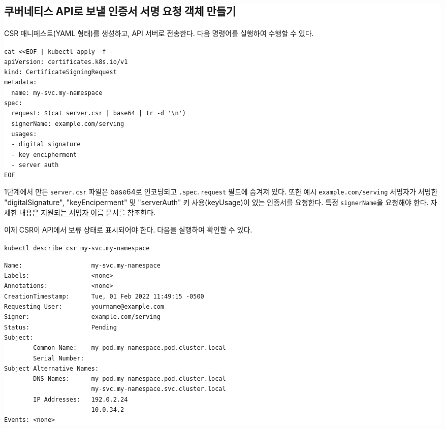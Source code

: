 ## 쿠버네티스 API로 보낼 인증서 서명 요청 객체 만들기

CSR 매니페스트(YAML 형태)를 생성하고, API 서버로 전송한다. 
다음 명령어를 실행하여 수행할 수 있다.

```shell
cat <<EOF | kubectl apply -f -
apiVersion: certificates.k8s.io/v1
kind: CertificateSigningRequest
metadata:
  name: my-svc.my-namespace
spec:
  request: $(cat server.csr | base64 | tr -d '\n')
  signerName: example.com/serving
  usages:
  - digital signature
  - key encipherment
  - server auth
EOF
```

1단계에서 만든 `server.csr` 파일은 base64로 인코딩되고 
`.spec.request` 필드에 숨겨져 있다.
또한 예시 `example.com/serving` 서명자가 서명한 
"digitalSignature", "keyEnciperment" 및 "serverAuth" 키 사용(keyUsage)이 있는 인증서를 요청한다.
특정 `signerName`을 요청해야 한다.
자세한 내용은 [지원되는 서명자 이름](/docs/reference/access-authn-authz/certificate-signing-requests/#signers) 
문서를 참조한다.

이제 CSR이 API에서 보류 상태로 표시되어야 한다. 다음을 실행하여 
확인할 수 있다.

```shell
kubectl describe csr my-svc.my-namespace
```

```none
Name:                   my-svc.my-namespace
Labels:                 <none>
Annotations:            <none>
CreationTimestamp:      Tue, 01 Feb 2022 11:49:15 -0500
Requesting User:        yourname@example.com
Signer:                 example.com/serving
Status:                 Pending
Subject:
        Common Name:    my-pod.my-namespace.pod.cluster.local
        Serial Number:
Subject Alternative Names:
        DNS Names:      my-pod.my-namespace.pod.cluster.local
                        my-svc.my-namespace.svc.cluster.local
        IP Addresses:   192.0.2.24
                        10.0.34.2
Events: <none>
```
